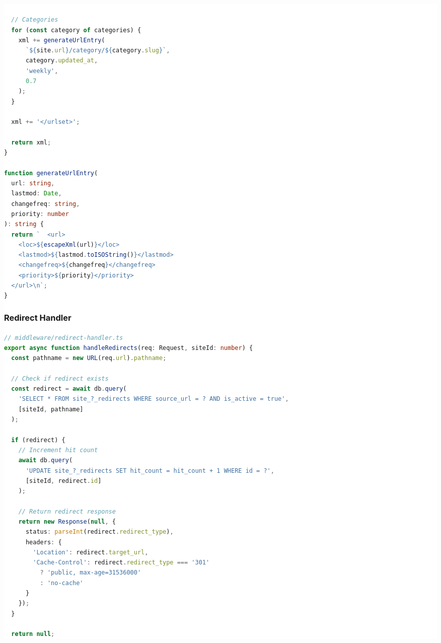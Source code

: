 ```typescript
  
  // Categories
  for (const category of categories) {
    xml += generateUrlEntry(
      `${site.url}/category/${category.slug}`,
      category.updated_at,
      'weekly',
      0.7
    );
  }
  
  xml += '</urlset>';
  
  return xml;
}

function generateUrlEntry(
  url: string,
  lastmod: Date,
  changefreq: string,
  priority: number
): string {
  return `  <url>
    <loc>${escapeXml(url)}</loc>
    <lastmod>${lastmod.toISOString()}</lastmod>
    <changefreq>${changefreq}</changefreq>
    <priority>${priority}</priority>
  </url>\n`;
}
```

### Redirect Handler
```typescript
// middleware/redirect-handler.ts
export async function handleRedirects(req: Request, siteId: number) {
  const pathname = new URL(req.url).pathname;
  
  // Check if redirect exists
  const redirect = await db.query(
    'SELECT * FROM site_?_redirects WHERE source_url = ? AND is_active = true',
    [siteId, pathname]
  );
  
  if (redirect) {
    // Increment hit count
    await db.query(
      'UPDATE site_?_redirects SET hit_count = hit_count + 1 WHERE id = ?',
      [siteId, redirect.id]
    );
    
    // Return redirect response
    return new Response(null, {
      status: parseInt(redirect.redirect_type),
      headers: {
        'Location': redirect.target_url,
        'Cache-Control': redirect.redirect_type === '301' 
          ? 'public, max-age=31536000' 
          : 'no-cache'
      }
    });
  }
  
  return null;
```